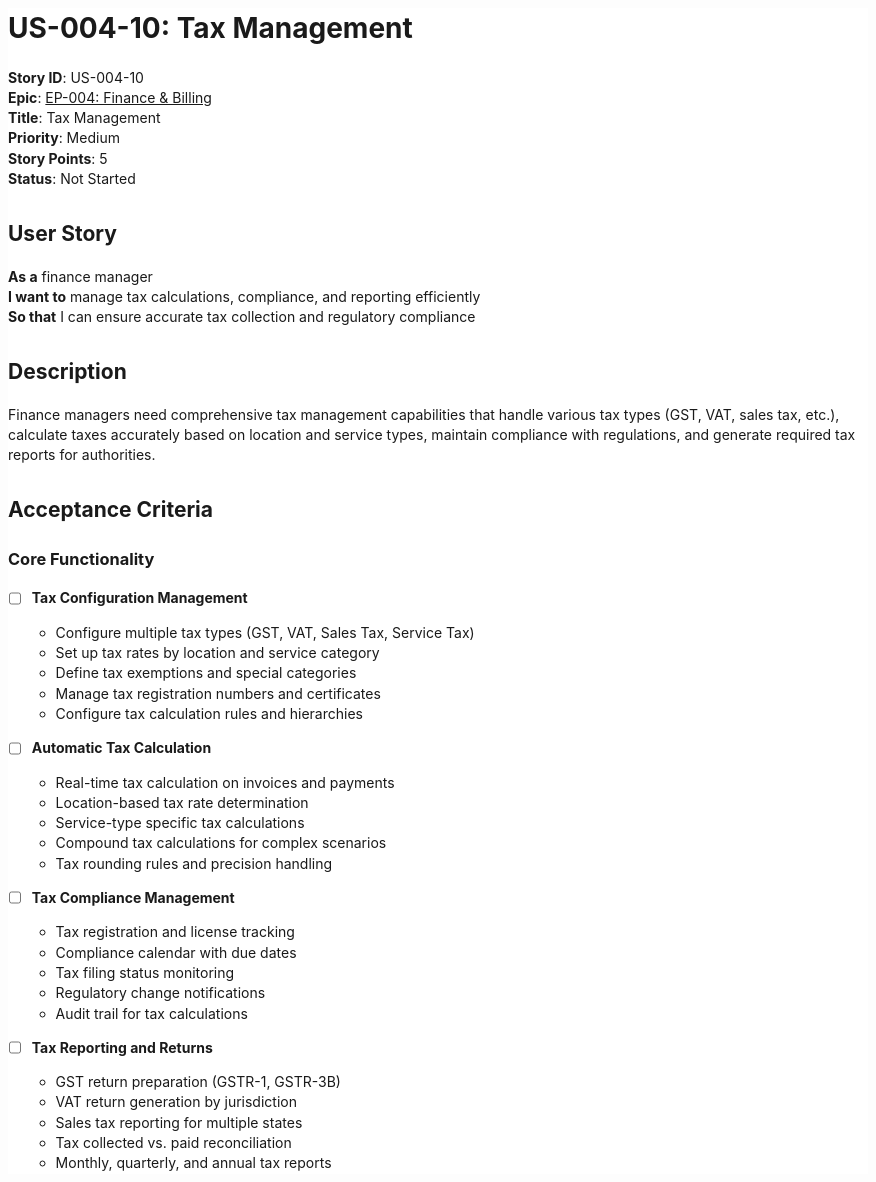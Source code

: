 # US-004-10: Tax Management

**Story ID**: US-004-10  
**Epic**: [EP-004: Finance & Billing](../epics/EP-004-Finance-Billing.md)  
**Title**: Tax Management  
**Priority**: Medium  
**Story Points**: 5  
**Status**: Not Started  

## User Story

**As a** finance manager  
**I want to** manage tax calculations, compliance, and reporting efficiently  
**So that** I can ensure accurate tax collection and regulatory compliance  

## Description

Finance managers need comprehensive tax management capabilities that handle various tax types (GST, VAT, sales tax, etc.), calculate taxes accurately based on location and service types, maintain compliance with regulations, and generate required tax reports for authorities.

## Acceptance Criteria

### Core Functionality
- [ ] **Tax Configuration Management**
  - Configure multiple tax types (GST, VAT, Sales Tax, Service Tax)
  - Set up tax rates by location and service category
  - Define tax exemptions and special categories
  - Manage tax registration numbers and certificates
  - Configure tax calculation rules and hierarchies

- [ ] **Automatic Tax Calculation**
  - Real-time tax calculation on invoices and payments
  - Location-based tax rate determination
  - Service-type specific tax calculations
  - Compound tax calculations for complex scenarios
  - Tax rounding rules and precision handling

- [ ] **Tax Compliance Management**
  - Tax registration and license tracking
  - Compliance calendar with due dates
  - Tax filing status monitoring
  - Regulatory change notifications
  - Audit trail for tax calculations

- [ ] **Tax Reporting and Returns**
  - GST return preparation (GSTR-1, GSTR-3B)
  - VAT return generation by jurisdiction
  - Sales tax reporting for multiple states
  - Tax collected vs. paid reconciliation
  - Monthly, quarterly, and annual tax reports
